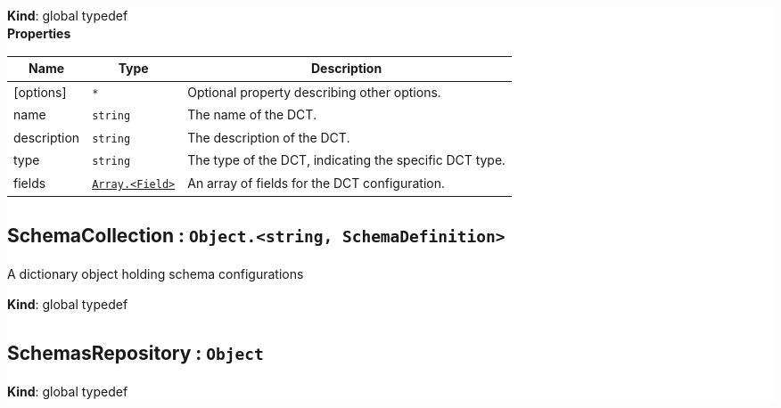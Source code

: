 **Kind**: global typedef  
**Properties**

| Name | Type | Description |
| --- | --- | --- |
| [options] | <code>\*</code> | Optional property describing other options. |
| name | <code>string</code> | The name of the DCT. |
| description | <code>string</code> | The description of the DCT. |
| type | <code>string</code> | The type of the DCT, indicating the specific DCT type. |
| fields | [<code>Array.&lt;Field&gt;</code>](#Field) | An array of fields for the DCT configuration. |

<a name="SchemaCollection"></a>

## SchemaCollection : <code>Object.&lt;string, SchemaDefinition&gt;</code>
A dictionary object holding schema configurations

**Kind**: global typedef  
<a name="SchemasRepository"></a>

## SchemasRepository : <code>Object</code>
**Kind**: global typedef  
